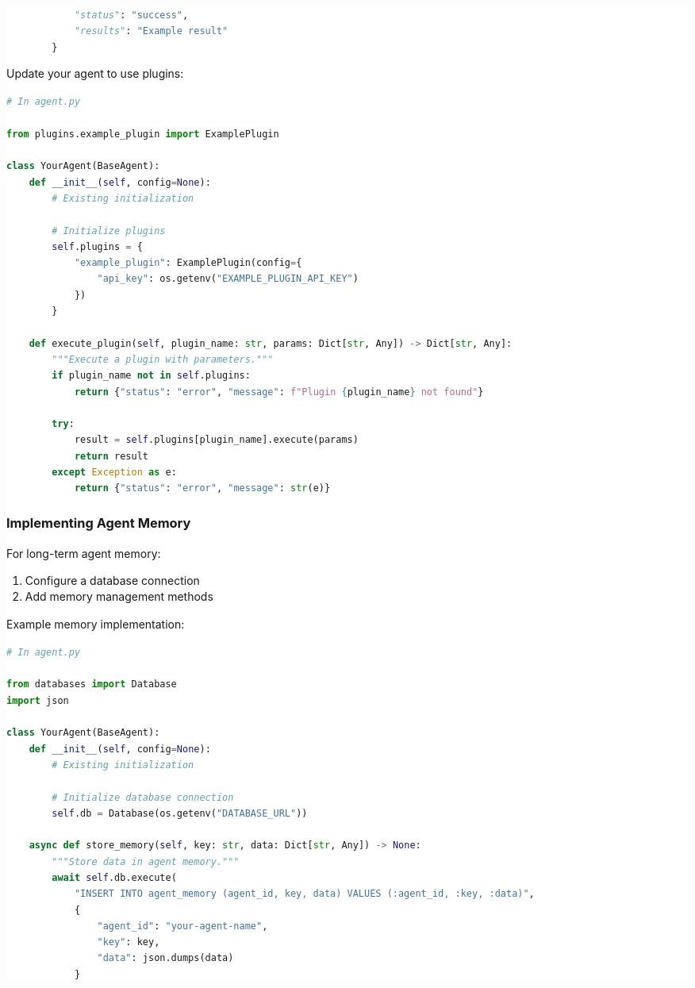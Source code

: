 ```python
            "status": "success",
            "results": "Example result"
        }
```

Update your agent to use plugins:

```python
# In agent.py

from plugins.example_plugin import ExamplePlugin

class YourAgent(BaseAgent):
    def __init__(self, config=None):
        # Existing initialization
        
        # Initialize plugins
        self.plugins = {
            "example_plugin": ExamplePlugin(config={
                "api_key": os.getenv("EXAMPLE_PLUGIN_API_KEY")
            })
        }
    
    def execute_plugin(self, plugin_name: str, params: Dict[str, Any]) -> Dict[str, Any]:
        """Execute a plugin with parameters."""
        if plugin_name not in self.plugins:
            return {"status": "error", "message": f"Plugin {plugin_name} not found"}
        
        try:
            result = self.plugins[plugin_name].execute(params)
            return result
        except Exception as e:
            return {"status": "error", "message": str(e)}
```

### Implementing Agent Memory

For long-term agent memory:

1. Configure a database connection
2. Add memory management methods

Example memory implementation:

```python
# In agent.py

from databases import Database
import json

class YourAgent(BaseAgent):
    def __init__(self, config=None):
        # Existing initialization
        
        # Initialize database connection
        self.db = Database(os.getenv("DATABASE_URL"))
    
    async def store_memory(self, key: str, data: Dict[str, Any]) -> None:
        """Store data in agent memory."""
        await self.db.execute(
            "INSERT INTO agent_memory (agent_id, key, data) VALUES (:agent_id, :key, :data)",
            {
                "agent_id": "your-agent-name",
                "key": key,
                "data": json.dumps(data)
            }
```